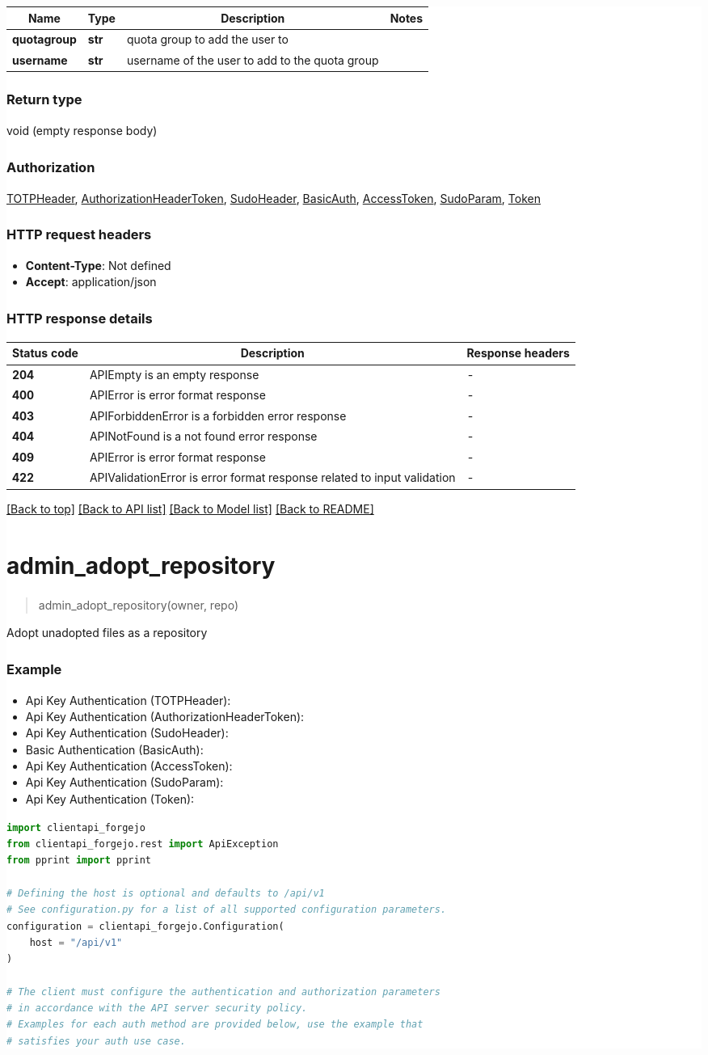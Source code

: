
Name | Type | Description  | Notes
------------- | ------------- | ------------- | -------------
 **quotagroup** | **str**| quota group to add the user to | 
 **username** | **str**| username of the user to add to the quota group | 

### Return type

void (empty response body)

### Authorization

[TOTPHeader](../README.md#TOTPHeader), [AuthorizationHeaderToken](../README.md#AuthorizationHeaderToken), [SudoHeader](../README.md#SudoHeader), [BasicAuth](../README.md#BasicAuth), [AccessToken](../README.md#AccessToken), [SudoParam](../README.md#SudoParam), [Token](../README.md#Token)

### HTTP request headers

 - **Content-Type**: Not defined
 - **Accept**: application/json

### HTTP response details

| Status code | Description | Response headers |
|-------------|-------------|------------------|
**204** | APIEmpty is an empty response |  -  |
**400** | APIError is error format response |  -  |
**403** | APIForbiddenError is a forbidden error response |  -  |
**404** | APINotFound is a not found error response |  -  |
**409** | APIError is error format response |  -  |
**422** | APIValidationError is error format response related to input validation |  -  |

[[Back to top]](#) [[Back to API list]](../README.md#documentation-for-api-endpoints) [[Back to Model list]](../README.md#documentation-for-models) [[Back to README]](../README.md)

# **admin_adopt_repository**
> admin_adopt_repository(owner, repo)

Adopt unadopted files as a repository

### Example

* Api Key Authentication (TOTPHeader):
* Api Key Authentication (AuthorizationHeaderToken):
* Api Key Authentication (SudoHeader):
* Basic Authentication (BasicAuth):
* Api Key Authentication (AccessToken):
* Api Key Authentication (SudoParam):
* Api Key Authentication (Token):

```python
import clientapi_forgejo
from clientapi_forgejo.rest import ApiException
from pprint import pprint

# Defining the host is optional and defaults to /api/v1
# See configuration.py for a list of all supported configuration parameters.
configuration = clientapi_forgejo.Configuration(
    host = "/api/v1"
)

# The client must configure the authentication and authorization parameters
# in accordance with the API server security policy.
# Examples for each auth method are provided below, use the example that
# satisfies your auth use case.
```
